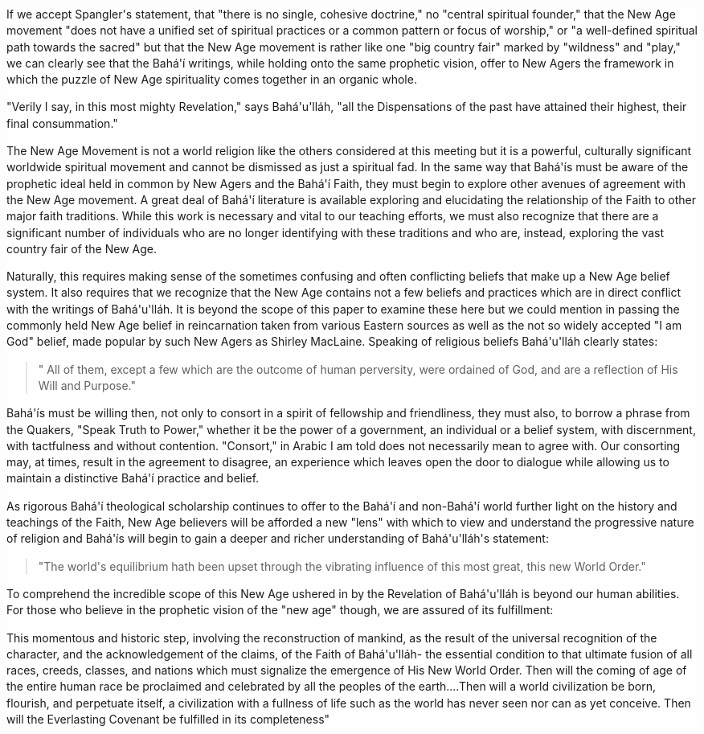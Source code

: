 If we accept Spangler's statement, that "there is no single, cohesive doctrine," no "central spiritual founder," that the New Age movement "does not have a unified set of spiritual practices or a common pattern or focus of worship," or "a well-defined spiritual path towards the sacred" but that the New Age movement is rather like one "big country fair" marked by "wildness" and "play," we can clearly see that the Bahá'í writings, while holding onto the same prophetic vision, offer to New Agers the framework in which the puzzle of New Age spirituality comes together in an organic whole.

"Verily I say, in this most mighty Revelation," says Bahá'u'lláh, "all the Dispensations of the past have attained their highest, their final consummation."

The New Age Movement is not a world religion like the others considered at this meeting but it is a powerful, culturally significant worldwide spiritual movement and cannot be dismissed as just a spiritual fad. In the same way that Bahá'ís must be aware of the prophetic ideal held in common by New Agers and the Bahá'í Faith, they must begin to explore other avenues of agreement with the New Age movement. A great deal of Bahá'í literature is available exploring and elucidating the relationship of the Faith to other major faith traditions. While this work is necessary and vital to our teaching efforts, we must also recognize that there are a significant number of individuals who are no longer identifying with these traditions and who are, instead, exploring the vast country fair of the New Age.

Naturally, this requires making sense of the sometimes confusing and often conflicting beliefs that make up a New Age belief system. It also requires that we recognize that the New Age contains not a few beliefs and practices which are in direct conflict with the writings of Bahá'u'lláh. It is beyond the scope of this paper to examine these here but we could mention in passing the commonly held New Age belief in reincarnation taken from various Eastern sources as well as the not so widely accepted "I am God" belief, made popular by such New Agers as Shirley MacLaine. Speaking of religious beliefs Bahá'u'lláh clearly states:

> " All of them, except a few which are the outcome of human perversity, were ordained of God, and are a reflection of His Will and Purpose."

Bahá'ís must be willing then, not only to consort in a spirit of fellowship and friendliness, they must also, to borrow a phrase from the Quakers, "Speak Truth to Power," whether it be the power of a government, an individual or a belief system, with discernment, with tactfulness and without contention. "Consort," in Arabic I am told does not necessarily mean to agree with. Our consorting may, at times, result in the agreement to disagree, an experience which leaves open the door to dialogue while allowing us to maintain a distinctive Bahá'í practice and belief.

As rigorous Bahá'í theological scholarship continues to offer to the Bahá'í and non-Bahá'í world further light on the history and teachings of the Faith, New Age believers will be afforded a new "lens" with which to view and understand the progressive nature of religion and Bahá'ís will begin to gain a deeper and richer understanding of Bahá'u'lláh's statement:

> "The world's equilibrium hath been upset through the vibrating influence of this most great, this new World Order."

To comprehend the incredible scope of this New Age ushered in by the Revelation of Bahá'u'lláh is beyond our human abilities. For those who believe in the prophetic vision of the "new age" though, we are assured of its fulfillment:

This momentous and historic step, involving the reconstruction of mankind, as the result of the universal recognition of the character, and the acknowledgement of the claims, of the Faith of Bahá'u'lláh- the essential condition to that ultimate fusion of all races, creeds, classes, and nations which must signalize the emergence of His New World Order. Then will the coming of age of the entire human race be proclaimed and celebrated by all the peoples of the earth....Then will a world civilization be born, flourish, and perpetuate itself, a civilization with a fullness of life such as the world has never seen nor can as yet conceive. Then will the Everlasting Covenant be fulfilled in its completeness"
